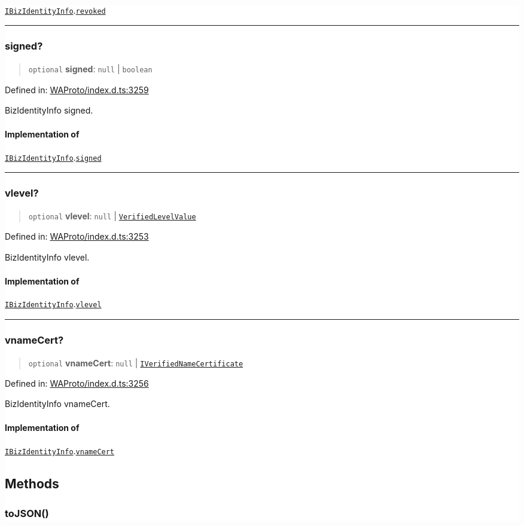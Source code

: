 [`IBizIdentityInfo`](../interfaces/IBizIdentityInfo.md).[`revoked`](../interfaces/IBizIdentityInfo.md#revoked)

***

### signed?

> `optional` **signed**: `null` \| `boolean`

Defined in: [WAProto/index.d.ts:3259](https://github.com/Fokusdotid/Baileys/blob/e5a24e138f3b69cf124e0406999e537d5c9a6c18/WAProto/index.d.ts#L3259)

BizIdentityInfo signed.

#### Implementation of

[`IBizIdentityInfo`](../interfaces/IBizIdentityInfo.md).[`signed`](../interfaces/IBizIdentityInfo.md#signed)

***

### vlevel?

> `optional` **vlevel**: `null` \| [`VerifiedLevelValue`](../namespaces/BizIdentityInfo/enumerations/VerifiedLevelValue.md)

Defined in: [WAProto/index.d.ts:3253](https://github.com/Fokusdotid/Baileys/blob/e5a24e138f3b69cf124e0406999e537d5c9a6c18/WAProto/index.d.ts#L3253)

BizIdentityInfo vlevel.

#### Implementation of

[`IBizIdentityInfo`](../interfaces/IBizIdentityInfo.md).[`vlevel`](../interfaces/IBizIdentityInfo.md#vlevel)

***

### vnameCert?

> `optional` **vnameCert**: `null` \| [`IVerifiedNameCertificate`](../interfaces/IVerifiedNameCertificate.md)

Defined in: [WAProto/index.d.ts:3256](https://github.com/Fokusdotid/Baileys/blob/e5a24e138f3b69cf124e0406999e537d5c9a6c18/WAProto/index.d.ts#L3256)

BizIdentityInfo vnameCert.

#### Implementation of

[`IBizIdentityInfo`](../interfaces/IBizIdentityInfo.md).[`vnameCert`](../interfaces/IBizIdentityInfo.md#vnamecert)

## Methods

### toJSON()
